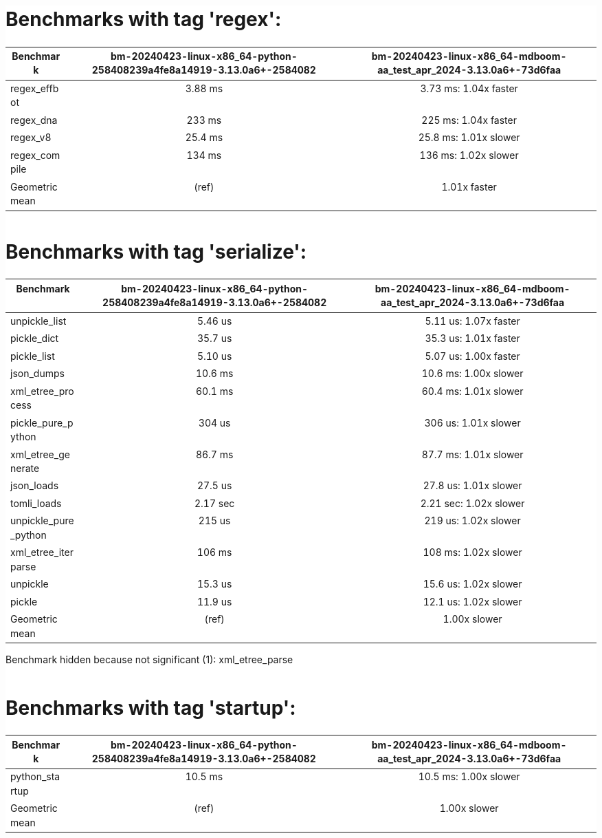 Benchmarks with tag 'regex':
============================

| Benchmark      | bm-20240423-linux-x86_64-python-258408239a4fe8a14919-3.13.0a6+-2584082 | bm-20240423-linux-x86_64-mdboom-aa_test_apr_2024-3.13.0a6+-73d6faa |
|----------------|:----------------------------------------------------------------------:|:------------------------------------------------------------------:|
| regex_effbot   | 3.88 ms                                                                | 3.73 ms: 1.04x faster                                              |
| regex_dna      | 233 ms                                                                 | 225 ms: 1.04x faster                                               |
| regex_v8       | 25.4 ms                                                                | 25.8 ms: 1.01x slower                                              |
| regex_compile  | 134 ms                                                                 | 136 ms: 1.02x slower                                               |
| Geometric mean | (ref)                                                                  | 1.01x faster                                                       |

Benchmarks with tag 'serialize':
================================

| Benchmark            | bm-20240423-linux-x86_64-python-258408239a4fe8a14919-3.13.0a6+-2584082 | bm-20240423-linux-x86_64-mdboom-aa_test_apr_2024-3.13.0a6+-73d6faa |
|----------------------|:----------------------------------------------------------------------:|:------------------------------------------------------------------:|
| unpickle_list        | 5.46 us                                                                | 5.11 us: 1.07x faster                                              |
| pickle_dict          | 35.7 us                                                                | 35.3 us: 1.01x faster                                              |
| pickle_list          | 5.10 us                                                                | 5.07 us: 1.00x faster                                              |
| json_dumps           | 10.6 ms                                                                | 10.6 ms: 1.00x slower                                              |
| xml_etree_process    | 60.1 ms                                                                | 60.4 ms: 1.01x slower                                              |
| pickle_pure_python   | 304 us                                                                 | 306 us: 1.01x slower                                               |
| xml_etree_generate   | 86.7 ms                                                                | 87.7 ms: 1.01x slower                                              |
| json_loads           | 27.5 us                                                                | 27.8 us: 1.01x slower                                              |
| tomli_loads          | 2.17 sec                                                               | 2.21 sec: 1.02x slower                                             |
| unpickle_pure_python | 215 us                                                                 | 219 us: 1.02x slower                                               |
| xml_etree_iterparse  | 106 ms                                                                 | 108 ms: 1.02x slower                                               |
| unpickle             | 15.3 us                                                                | 15.6 us: 1.02x slower                                              |
| pickle               | 11.9 us                                                                | 12.1 us: 1.02x slower                                              |
| Geometric mean       | (ref)                                                                  | 1.00x slower                                                       |

Benchmark hidden because not significant (1): xml_etree_parse

Benchmarks with tag 'startup':
==============================

| Benchmark      | bm-20240423-linux-x86_64-python-258408239a4fe8a14919-3.13.0a6+-2584082 | bm-20240423-linux-x86_64-mdboom-aa_test_apr_2024-3.13.0a6+-73d6faa |
|----------------|:----------------------------------------------------------------------:|:------------------------------------------------------------------:|
| python_startup | 10.5 ms                                                                | 10.5 ms: 1.00x slower                                              |
| Geometric mean | (ref)                                                                  | 1.00x slower                                                       |
